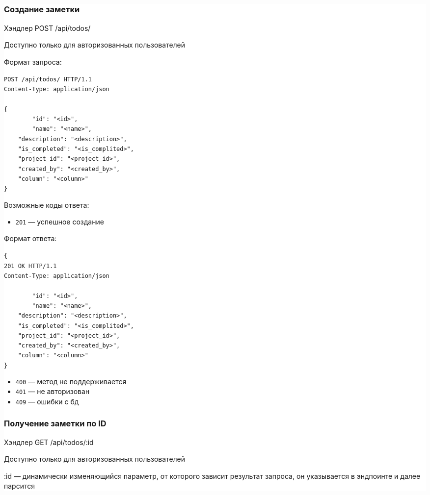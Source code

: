 
### Создание заметки

Хэндлер POST /api/todos/

Доступно только для авторизованных пользователей

Формат запроса:

```
POST /api/todos/ HTTP/1.1
Content-Type: application/json

{
        "id": "<id>",
        "name": "<name>",
	"description": "<description>",
	"is_completed": "<is_complited>",
	"project_id": "<project_id>",
	"created_by": "<created_by>",
	"column": "<column>"
}
```

Возможные коды ответа:

- `201` — успешное создание

Формат ответа:

```
{
201 OK HTTP/1.1
Content-Type: application/json

        "id": "<id>",
        "name": "<name>",
	"description": "<description>",
	"is_completed": "<is_complited>",
	"project_id": "<project_id>",
	"created_by": "<created_by>",
	"column": "<column>"
}
```
- `400` — метод не поддерживается
- `401` — не авторизован
- `409` — ошибки с бд

### Получение заметки по ID 

Хэндлер GET /api/todos/:id

Доступно только для авторизованных пользователей

:id — динамически изменяющийся параметр, от которого зависит результат запроса, он указывается в эндпоинте и далее парсится 
